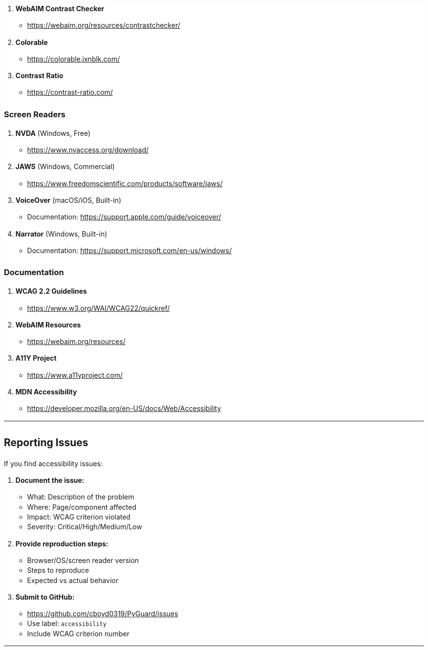 1. **WebAIM Contrast Checker**
   - https://webaim.org/resources/contrastchecker/

2. **Colorable**
   - https://colorable.jxnblk.com/

3. **Contrast Ratio**
   - https://contrast-ratio.com/

### Screen Readers

1. **NVDA** (Windows, Free)
   - https://www.nvaccess.org/download/

2. **JAWS** (Windows, Commercial)
   - https://www.freedomscientific.com/products/software/jaws/

3. **VoiceOver** (macOS/iOS, Built-in)
   - Documentation: https://support.apple.com/guide/voiceover/

4. **Narrator** (Windows, Built-in)
   - Documentation: https://support.microsoft.com/en-us/windows/

### Documentation

1. **WCAG 2.2 Guidelines**
   - https://www.w3.org/WAI/WCAG22/quickref/

2. **WebAIM Resources**
   - https://webaim.org/resources/

3. **A11Y Project**
   - https://www.a11yproject.com/

4. **MDN Accessibility**
   - https://developer.mozilla.org/en-US/docs/Web/Accessibility

---

## Reporting Issues

If you find accessibility issues:

1. **Document the issue:**
   - What: Description of the problem
   - Where: Page/component affected
   - Impact: WCAG criterion violated
   - Severity: Critical/High/Medium/Low

2. **Provide reproduction steps:**
   - Browser/OS/screen reader version
   - Steps to reproduce
   - Expected vs actual behavior

3. **Submit to GitHub:**
   - https://github.com/cboyd0319/PyGuard/issues
   - Use label: `accessibility`
   - Include WCAG criterion number

---